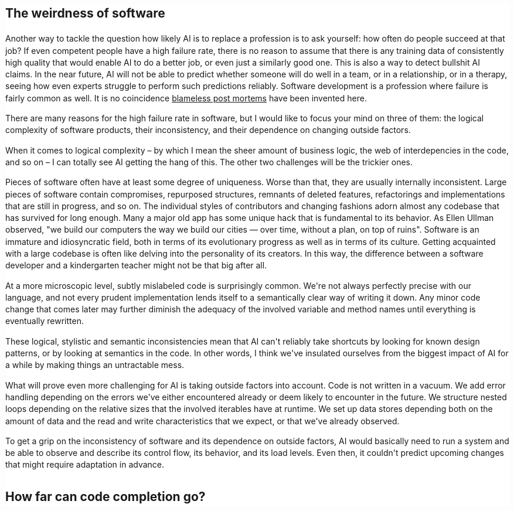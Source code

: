 ## The weirdness of software

Another way to tackle the question how likely AI is to replace a profession is to ask yourself: how often do people succeed at that job? If even competent people have a high failure rate, there is no reason to assume that there is any training data of consistently high quality that would enable AI to do a better job, or even just a similarly good one. This is also a way to detect bullshit AI claims. In the near future, AI will not be able to predict whether someone will do well in a team, or in a relationship, or in a therapy, seeing how even experts struggle to perform such predictions reliably. Software development is a profession where failure is fairly common as well. It is no coincidence [blameless post mortems](https://www.etsy.com/codeascraft/blameless-postmortems/) have been invented here.

There are many reasons for the high failure rate in software, but I would like to focus your mind on three of them: the logical complexity of software products, their inconsistency, and their dependence on changing outside factors.

When it comes to logical complexity – by which I mean the sheer amount of business logic, the web of interdepencies in the code, and so on – I can totally see AI getting the hang of this. The other two challenges will be the trickier ones.

Pieces of software often have at least some degree of uniqueness. Worse than that, they are usually internally inconsistent. Large pieces of software contain compromises, repurposed structures, remnants of deleted features, refactorings and implementations that are still in progress, and so on. The individual styles of contributors and changing fashions adorn almost any codebase that has survived for long enough. Many a major old app has some unique hack that is fundamental to its behavior. As Ellen Ullman observed, "we build our computers the way we build our cities — over time, without a plan, on top of ruins". Software is an immature and idiosyncratic field, both in terms of its evolutionary progress as well as in terms of its culture. Getting acquainted with a large codebase is often like delving into the personality of its creators. In this way, the difference between a software developer and a kindergarten teacher might not be that big after all.

At a more microscopic level, subtly mislabeled code is surprisingly common. We're not always perfectly precise with our language, and not every prudent implementation lends itself to a semantically clear way of writing it down. Any minor code change that comes later may further diminish the adequacy of the involved variable and method names until everything is eventually rewritten.

These logical, stylistic and semantic inconsistencies mean that AI can't reliably take shortcuts by looking for known design patterns, or by looking at semantics in the code. In other words, I think we've insulated ourselves from the biggest impact of AI for a while by making things an untractable mess.

What will prove even more challenging for AI is taking outside factors into account. Code is not written in a vacuum. We add error handling depending on the errors we've either encountered already or deem likely to encounter in the future. We structure nested loops depending on the relative sizes that the involved iterables have at runtime. We set up data stores depending both on the amount of data and the read and write characteristics that we expect, or that we've already observed.

To get a grip on the inconsistency of software and its dependence on outside factors, AI would basically need to run a system and be able to observe and describe its control flow, its behavior, and its load levels. Even then, it couldn't predict upcoming changes that might require adaptation in advance.

## How far can code completion go?
